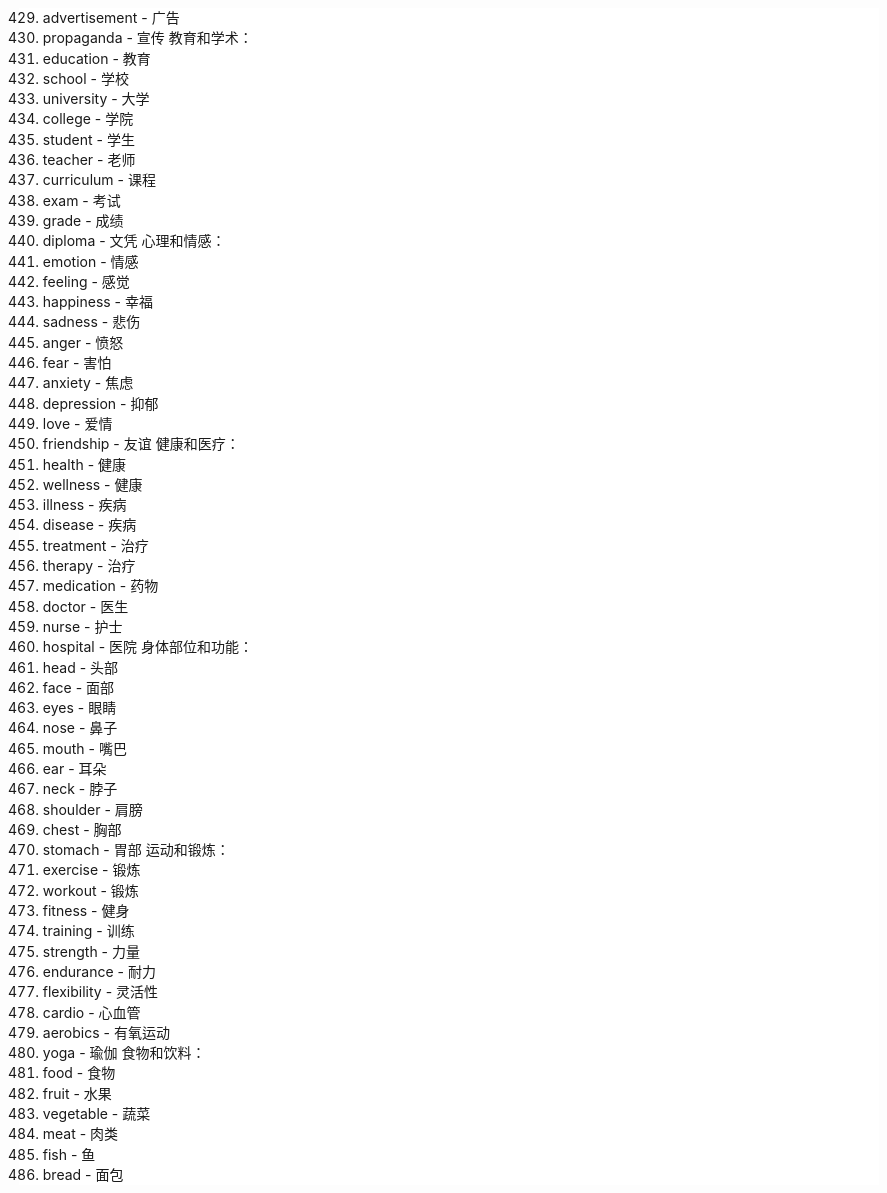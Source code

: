   429. advertisement - 广告
  430. propaganda - 宣传
  教育和学术：
  431. education - 教育
  432. school - 学校
  433. university - 大学
  434. college - 学院
  435. student - 学生
  436. teacher - 老师
  437. curriculum - 课程
  438. exam - 考试
  439. grade - 成绩
  440. diploma - 文凭
  心理和情感：
  441. emotion - 情感
  442. feeling - 感觉
  443. happiness - 幸福
  444. sadness - 悲伤
  445. anger - 愤怒
  446. fear - 害怕
  447. anxiety - 焦虑
  448. depression - 抑郁
  449. love - 爱情
  450. friendship - 友谊
  健康和医疗：
  451. health - 健康
  452. wellness - 健康
  453. illness - 疾病
  454. disease - 疾病
  455. treatment - 治疗
  456. therapy - 治疗
  457. medication - 药物
  458. doctor - 医生
  459. nurse - 护士
  460. hospital - 医院
  身体部位和功能：
  461. head - 头部
  462. face - 面部
  463. eyes - 眼睛
  464. nose - 鼻子
  465. mouth - 嘴巴
  466. ear - 耳朵
  467. neck - 脖子
  468. shoulder - 肩膀
  469. chest - 胸部
  470. stomach - 胃部
  运动和锻炼：
  471. exercise - 锻炼
  472. workout - 锻炼
  473. fitness - 健身
  474. training - 训练
  475. strength - 力量
  476. endurance - 耐力
  477. flexibility - 灵活性
  478. cardio - 心血管
  479. aerobics - 有氧运动
  480. yoga - 瑜伽
  食物和饮料：
  481. food - 食物
  482. fruit - 水果
  483. vegetable - 蔬菜
  484. meat - 肉类
  485. fish - 鱼
  486. bread - 面包